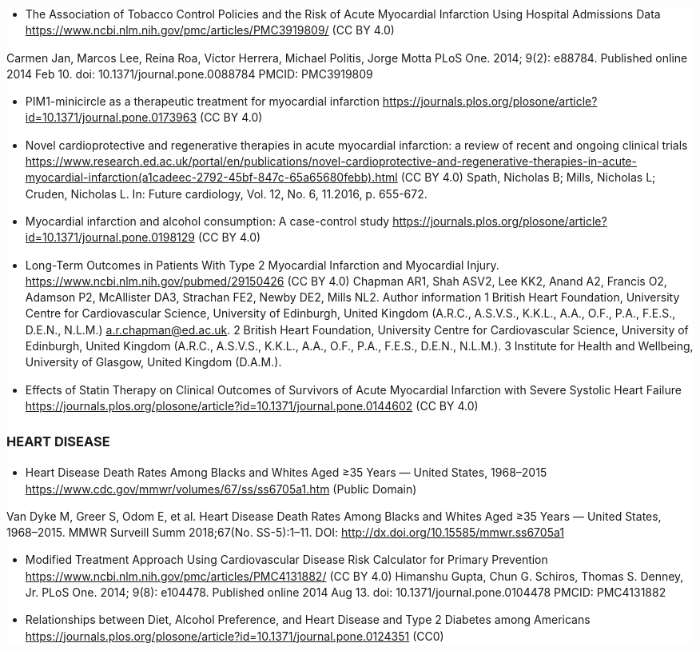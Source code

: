 + The Association of Tobacco Control Policies and the Risk of Acute Myocardial Infarction Using Hospital Admissions Data
<https://www.ncbi.nlm.nih.gov/pmc/articles/PMC3919809/> (CC BY 4.0)

Carmen Jan, Marcos Lee, Reina Roa, Víctor Herrera, Michael Politis, Jorge Motta
PLoS One. 2014; 9(2): e88784. Published online 2014 Feb 10. doi: 10.1371/journal.pone.0088784
PMCID: PMC3919809

+ PIM1-minicircle as a therapeutic treatment for myocardial infarction
<https://journals.plos.org/plosone/article?id=10.1371/journal.pone.0173963> (CC BY 4.0)

+ Novel cardioprotective and regenerative therapies in acute myocardial infarction: a review of recent and ongoing clinical trials
<https://www.research.ed.ac.uk/portal/en/publications/novel-cardioprotective-and-regenerative-therapies-in-acute-myocardial-infarction(a1cadeec-2792-45bf-847c-65a65680febb).html> (CC BY 4.0)
Spath, Nicholas B; Mills, Nicholas L; Cruden, Nicholas L.
In: Future cardiology, Vol. 12, No. 6, 11.2016, p. 655-672.

+ Myocardial infarction and alcohol consumption: A case-control study
<https://journals.plos.org/plosone/article?id=10.1371/journal.pone.0198129> (CC BY 4.0)

+ Long-Term Outcomes in Patients With Type 2 Myocardial Infarction and Myocardial Injury.
<https://www.ncbi.nlm.nih.gov/pubmed/29150426> (CC BY 4.0)
Chapman AR1, Shah ASV2, Lee KK2, Anand A2, Francis O2, Adamson P2, McAllister DA3, Strachan FE2, Newby DE2, Mills NL2.
Author information
1 British Heart Foundation, University Centre for Cardiovascular Science, University of Edinburgh, United Kingdom (A.R.C., A.S.V.S., K.K.L., A.A., O.F., P.A., F.E.S., D.E.N., N.L.M.) a.r.chapman@ed.ac.uk.
2 British Heart Foundation, University Centre for Cardiovascular Science, University of Edinburgh, United Kingdom (A.R.C., A.S.V.S., K.K.L., A.A., O.F., P.A., F.E.S., D.E.N., N.L.M.).
3 Institute for Health and Wellbeing, University of Glasgow, United Kingdom (D.A.M.).

+ Effects of Statin Therapy on Clinical Outcomes of Survivors of Acute Myocardial Infarction with Severe Systolic Heart Failure
<https://journals.plos.org/plosone/article?id=10.1371/journal.pone.0144602> (CC BY 4.0)

### HEART DISEASE

+ Heart Disease Death Rates Among Blacks and Whites Aged ≥35 Years — United States, 1968–2015
<https://www.cdc.gov/mmwr/volumes/67/ss/ss6705a1.htm> (Public Domain)

Van Dyke M, Greer S, Odom E, et al. Heart Disease Death Rates Among Blacks and Whites Aged ≥35 Years — United States, 1968–2015. MMWR Surveill Summ 2018;67(No. SS-5):1–11. DOI: <http://dx.doi.org/10.15585/mmwr.ss6705a1>

+ Modified Treatment Approach Using Cardiovascular Disease Risk Calculator for Primary Prevention
<https://www.ncbi.nlm.nih.gov/pmc/articles/PMC4131882/> (CC BY 4.0)
Himanshu Gupta, Chun G. Schiros, Thomas S. Denney, Jr.
PLoS One. 2014; 9(8): e104478. Published online 2014 Aug 13. doi: 10.1371/journal.pone.0104478
PMCID: PMC4131882

+ Relationships between Diet, Alcohol Preference, and Heart Disease and Type 2 Diabetes among Americans
<https://journals.plos.org/plosone/article?id=10.1371/journal.pone.0124351> (CC0)
